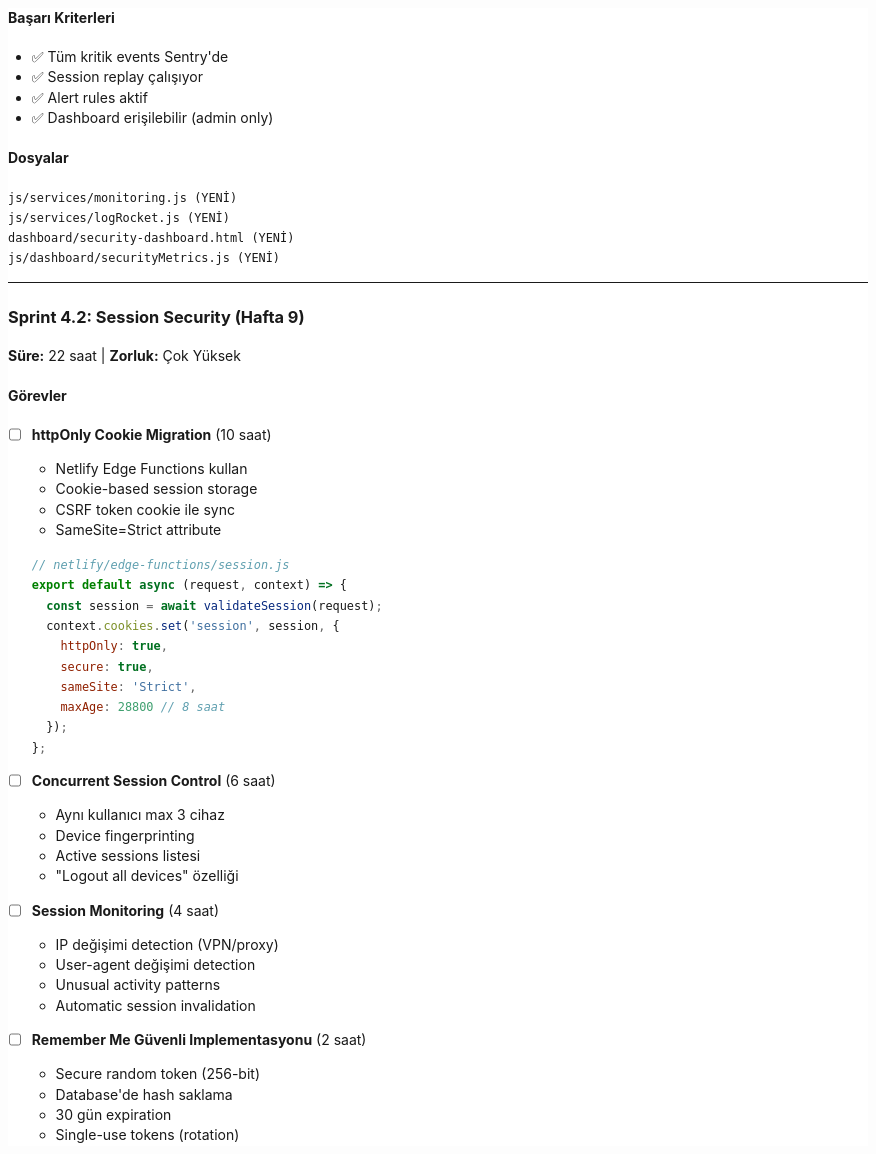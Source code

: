#### Başarı Kriterleri
- ✅ Tüm kritik events Sentry'de
- ✅ Session replay çalışıyor
- ✅ Alert rules aktif
- ✅ Dashboard erişilebilir (admin only)

#### Dosyalar
```
js/services/monitoring.js (YENİ)
js/services/logRocket.js (YENİ)
dashboard/security-dashboard.html (YENİ)
js/dashboard/securityMetrics.js (YENİ)
```

---

### Sprint 4.2: Session Security (Hafta 9)
**Süre:** 22 saat | **Zorluk:** Çok Yüksek

#### Görevler
- [ ] **httpOnly Cookie Migration** (10 saat)
  - Netlify Edge Functions kullan
  - Cookie-based session storage
  - CSRF token cookie ile sync
  - SameSite=Strict attribute

  ```javascript
  // netlify/edge-functions/session.js
  export default async (request, context) => {
    const session = await validateSession(request);
    context.cookies.set('session', session, {
      httpOnly: true,
      secure: true,
      sameSite: 'Strict',
      maxAge: 28800 // 8 saat
    });
  };
  ```

- [ ] **Concurrent Session Control** (6 saat)
  - Aynı kullanıcı max 3 cihaz
  - Device fingerprinting
  - Active sessions listesi
  - "Logout all devices" özelliği

- [ ] **Session Monitoring** (4 saat)
  - IP değişimi detection (VPN/proxy)
  - User-agent değişimi detection
  - Unusual activity patterns
  - Automatic session invalidation

- [ ] **Remember Me Güvenli Implementasyonu** (2 saat)
  - Secure random token (256-bit)
  - Database'de hash saklama
  - 30 gün expiration
  - Single-use tokens (rotation)
